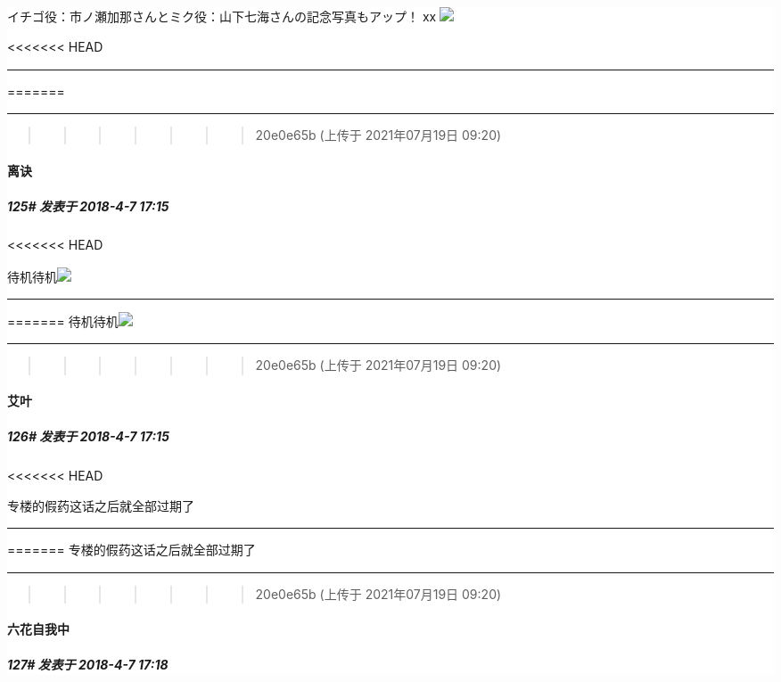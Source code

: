 イチゴ役：市ノ瀬加那さんとミク役：山下七海さんの記念写真もアップ！ xx
<img src="http://wx3.sinaimg.cn/large/740ca5e5gy1fq47lq459uj20xc0vjx6p.jpg" referrerpolicy="no-referrer">


<<<<<<< HEAD





*****
=======
*****
>>>>>>> 20e0e65b (上传于 2021年07月19日 09:20)

####  离诀  
##### 125#       发表于 2018-4-7 17:15


<<<<<<< HEAD


待机待机<img src="https://static.saraba1st.com/image/smiley/face2017/009.gif" referrerpolicy="no-referrer">







*****
=======
待机待机<img src="https://static.saraba1st.com/image/smiley/face2017/009.gif" referrerpolicy="no-referrer">


*****
>>>>>>> 20e0e65b (上传于 2021年07月19日 09:20)

####  艾叶  
##### 126#       发表于 2018-4-7 17:15


<<<<<<< HEAD


专楼的假药这话之后就全部过期了







*****
=======
专楼的假药这话之后就全部过期了


*****
>>>>>>> 20e0e65b (上传于 2021年07月19日 09:20)

####  六花自我中  
##### 127#       发表于 2018-4-7 17:18
